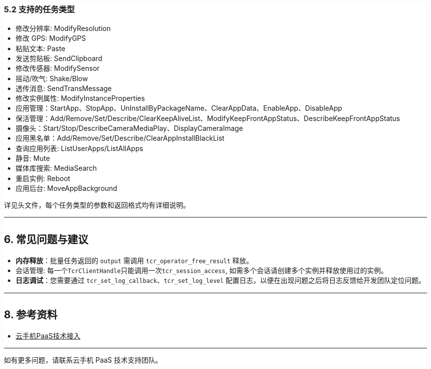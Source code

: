 ### 5.2 支持的任务类型

- 修改分辨率: ModifyResolution
- 修改 GPS: ModifyGPS
- 粘贴文本: Paste
- 发送剪贴板: SendClipboard
- 修改传感器: ModifySensor
- 摇动/吹气: Shake/Blow
- 透传消息: SendTransMessage
- 修改实例属性: ModifyInstanceProperties
- 应用管理：StartApp、StopApp、UnInstallByPackageName、ClearAppData、EnableApp、DisableApp
- 保活管理：Add/Remove/Set/Describe/ClearKeepAliveList、ModifyKeepFrontAppStatus、DescribeKeepFrontAppStatus
- 摄像头：Start/Stop/DescribeCameraMediaPlay、DisplayCameraImage
- 应用黑名单：Add/Remove/Set/Describe/ClearAppInstallBlackList
- 查询应用列表: ListUserApps/ListAllApps
- 静音: Mute
- 媒体库搜索: MediaSearch
- 重启实例: Reboot
- 应用后台: MoveAppBackground

详见头文件，每个任务类型的参数和返回格式均有详细说明。

---
## 6. 常见问题与建议

- **内存释放**：批量任务返回的 `output` 需调用 `tcr_operator_free_result` 释放。
- 会话管理: 每一个`TcrClientHandle`只能调用一次`tcr_session_access`, 如需多个会话请创建多个实例并释放使用过的实例。
- **日志调试**：您需要通过 `tcr_set_log_callback`、`tcr_set_log_level` 配置日志，以便在出现问题之后将日志反馈给开发团队定位问题。

---

## 8. 参考资料

- [云手机PaaS技术接入](https://cloud.tencent.com/document/product/1162/113726)

---

如有更多问题，请联系云手机 PaaS 技术支持团队。